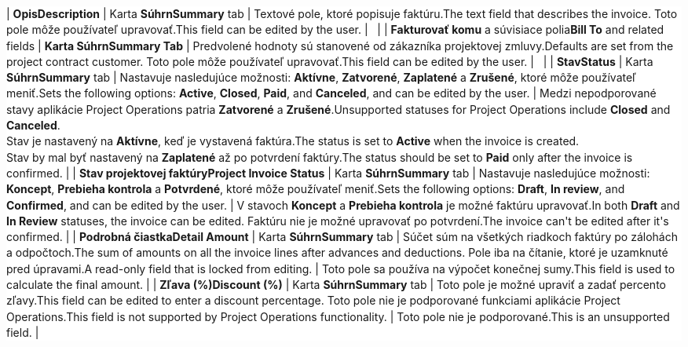 | <span data-ttu-id="97dfb-145">**Opis**</span><span class="sxs-lookup"><span data-stu-id="97dfb-145">**Description**</span></span> | <span data-ttu-id="97dfb-146">Karta **Súhrn**</span><span class="sxs-lookup"><span data-stu-id="97dfb-146">**Summary** tab</span></span> | <span data-ttu-id="97dfb-147">Textové pole, ktoré popisuje faktúru.</span><span class="sxs-lookup"><span data-stu-id="97dfb-147">The text field that describes the invoice.</span></span> <span data-ttu-id="97dfb-148">Toto pole môže používateľ upravovať.</span><span class="sxs-lookup"><span data-stu-id="97dfb-148">This field can be edited by the user.</span></span> | &nbsp; |
| <span data-ttu-id="97dfb-149">**Fakturovať komu** a súvisiace polia</span><span class="sxs-lookup"><span data-stu-id="97dfb-149">**Bill To** and related fields</span></span> | <span data-ttu-id="97dfb-150">**Karta Súhrn**</span><span class="sxs-lookup"><span data-stu-id="97dfb-150">**Summary Tab**</span></span> | <span data-ttu-id="97dfb-151">Predvolené hodnoty sú stanovené od zákazníka projektovej zmluvy.</span><span class="sxs-lookup"><span data-stu-id="97dfb-151">Defaults are set from the project contract customer.</span></span> <span data-ttu-id="97dfb-152">Toto pole môže používateľ upravovať.</span><span class="sxs-lookup"><span data-stu-id="97dfb-152">This field can be edited by the user.</span></span>  | &nbsp; |
| <span data-ttu-id="97dfb-153">**Stav**</span><span class="sxs-lookup"><span data-stu-id="97dfb-153">**Status**</span></span> | <span data-ttu-id="97dfb-154">Karta **Súhrn**</span><span class="sxs-lookup"><span data-stu-id="97dfb-154">**Summary** tab</span></span> | <span data-ttu-id="97dfb-155">Nastavuje nasledujúce možnosti: **Aktívne**, **Zatvorené**, **Zaplatené** a **Zrušené**, ktoré môže používateľ meniť.</span><span class="sxs-lookup"><span data-stu-id="97dfb-155">Sets the following options: **Active**, **Closed**, **Paid**, and **Canceled**, and can be edited by the user.</span></span> | <span data-ttu-id="97dfb-156">Medzi nepodporované stavy aplikácie Project Operations patria **Zatvorené** a **Zrušené**.</span><span class="sxs-lookup"><span data-stu-id="97dfb-156">Unsupported statuses for Project Operations include **Closed** and **Canceled**.</span></span> </br> <span data-ttu-id="97dfb-157">Stav je nastavený na **Aktívne**, keď je vystavená faktúra.</span><span class="sxs-lookup"><span data-stu-id="97dfb-157">The status is set to **Active** when the invoice is created.</span></span> </br><span data-ttu-id="97dfb-158">Stav by mal byť nastavený na **Zaplatené** až po potvrdení faktúry.</span><span class="sxs-lookup"><span data-stu-id="97dfb-158">The status should be set to **Paid** only after the invoice is confirmed.</span></span> |
| <span data-ttu-id="97dfb-159">**Stav projektovej faktúry**</span><span class="sxs-lookup"><span data-stu-id="97dfb-159">**Project Invoice Status**</span></span> | <span data-ttu-id="97dfb-160">Karta **Súhrn**</span><span class="sxs-lookup"><span data-stu-id="97dfb-160">**Summary** tab</span></span> | <span data-ttu-id="97dfb-161">Nastavuje nasledujúce možnosti: **Koncept**, **Prebieha kontrola** a **Potvrdené**, ktoré môže používateľ meniť.</span><span class="sxs-lookup"><span data-stu-id="97dfb-161">Sets the following options: **Draft**, **In review**, and **Confirmed**, and can be edited by the user.</span></span> | <span data-ttu-id="97dfb-162">V stavoch **Koncept** a **Prebieha kontrola** je možné faktúru upravovať.</span><span class="sxs-lookup"><span data-stu-id="97dfb-162">In both **Draft** and **In Review** statuses, the invoice can be edited.</span></span> <span data-ttu-id="97dfb-163">Faktúru nie je možné upravovať po potvrdení.</span><span class="sxs-lookup"><span data-stu-id="97dfb-163">The invoice can't be edited after it's confirmed.</span></span> |
| <span data-ttu-id="97dfb-164">**Podrobná čiastka**</span><span class="sxs-lookup"><span data-stu-id="97dfb-164">**Detail Amount**</span></span> | <span data-ttu-id="97dfb-165">Karta **Súhrn**</span><span class="sxs-lookup"><span data-stu-id="97dfb-165">**Summary** tab</span></span> | <span data-ttu-id="97dfb-166">Súčet súm na všetkých riadkoch faktúry po zálohách a odpočtoch.</span><span class="sxs-lookup"><span data-stu-id="97dfb-166">The sum of amounts on all the invoice lines after advances and deductions.</span></span> <span data-ttu-id="97dfb-167">Pole iba na čítanie, ktoré je uzamknuté pred úpravami.</span><span class="sxs-lookup"><span data-stu-id="97dfb-167">A read-only field that is locked from editing.</span></span> | <span data-ttu-id="97dfb-168">Toto pole sa používa na výpočet konečnej sumy.</span><span class="sxs-lookup"><span data-stu-id="97dfb-168">This field is used to calculate the final amount.</span></span> |
| <span data-ttu-id="97dfb-169">**Zľava (%)**</span><span class="sxs-lookup"><span data-stu-id="97dfb-169">**Discount (%)**</span></span> | <span data-ttu-id="97dfb-170">Karta **Súhrn**</span><span class="sxs-lookup"><span data-stu-id="97dfb-170">**Summary** tab</span></span> | <span data-ttu-id="97dfb-171">Toto pole je možné upraviť a zadať percento zľavy.</span><span class="sxs-lookup"><span data-stu-id="97dfb-171">This field can be edited to enter a discount percentage.</span></span> <span data-ttu-id="97dfb-172">Toto pole nie je podporované funkciami aplikácie Project Operations.</span><span class="sxs-lookup"><span data-stu-id="97dfb-172">This field is not supported by Project Operations functionality.</span></span> | <span data-ttu-id="97dfb-173">Toto pole nie je podporované.</span><span class="sxs-lookup"><span data-stu-id="97dfb-173">This is an unsupported field.</span></span> |
